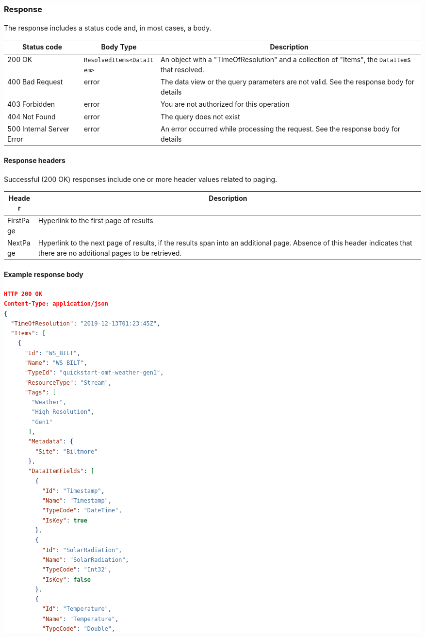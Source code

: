```json
```

### Response
The response includes a status code and, in most cases, a body.

| Status code | Body Type | Description |
|--|--|--|
| 200 OK | `ResolvedItems<DataItem>` | An object with a "TimeOfResolution" and a collection of "Items", the `DataItem`s that resolved. |
| 400 Bad Request | error | The data view or the query parameters are not valid. See the response body for details |
| 403 Forbidden | error | You are not authorized for this operation |
| 404 Not Found | error | The query does not exist |
| 500 Internal Server Error | error | An error occurred while processing the request. See the response body for details | 

#### Response headers
Successful (200 OK) responses include one or more header values related to paging.

| Header | Description |
|--|--|
| FirstPage | Hyperlink to the first page of results |
| NextPage | Hyperlink to the next page of results, if the results span into an additional page. Absence of this header indicates that there are no additional pages to be retrieved. |


#### Example response body

```json
HTTP 200 OK
Content-Type: application/json
{
  "TimeOfResolution": "2019-12-13T01:23:45Z",
  "Items": [
    {
      "Id": "WS_BILT",
      "Name": "WS_BILT",
      "TypeId": "quickstart-omf-weather-gen1",
      "ResourceType": "Stream",
      "Tags": [
        "Weather",
        "High Resolution",
        "Gen1"
       ],
       "Metadata": {
         "Site": "Biltmore"
       },
       "DataItemFields": [
         {
           "Id": "Timestamp",
           "Name": "Timestamp",
           "TypeCode": "DateTime",
           "IsKey": true
         },
         {
           "Id": "SolarRadiation",
           "Name": "SolarRadiation",
           "TypeCode": "Int32",
           "IsKey": false
         },
         {
           "Id": "Temperature",
           "Name": "Temperature",
           "TypeCode": "Double",
```